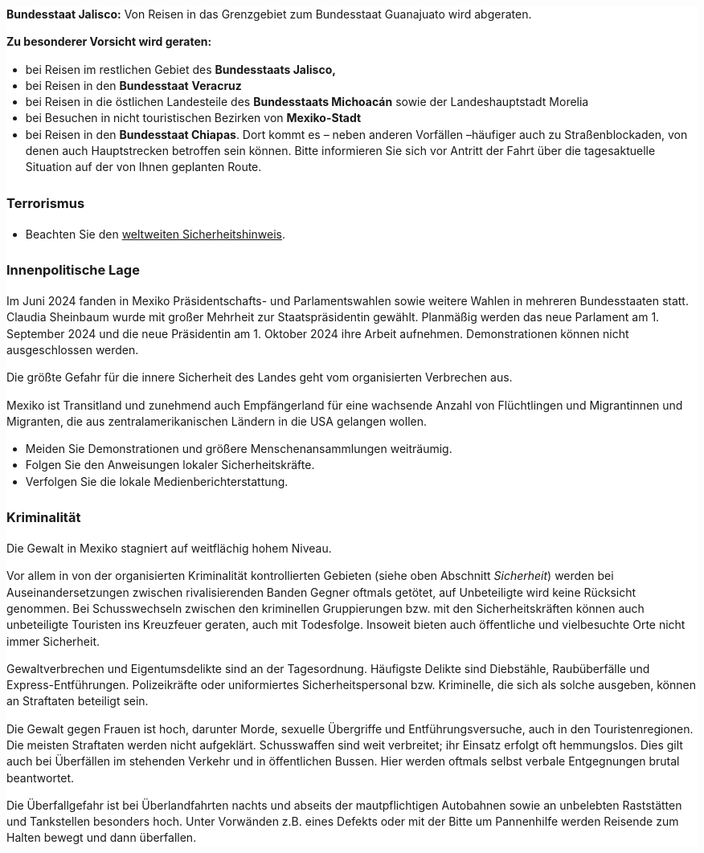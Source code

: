 **Bundesstaat Jalisco:** Von Reisen in das Grenzgebiet zum Bundesstaat Guanajuato wird abgeraten.

**Zu besonderer Vorsicht wird geraten:**

* bei Reisen im restlichen Gebiet des **Bundesstaats Jalisco,**
* bei Reisen in den **Bundesstaat** **Veracruz**
* bei Reisen in die östlichen Landesteile des **Bundesstaats Michoacán** sowie der Landeshauptstadt Morelia
* bei Besuchen in nicht touristischen Bezirken von **Mexiko-Stadt**
* bei Reisen in den **Bundesstaat Chiapas**. Dort kommt es – neben anderen Vorfällen –häufiger auch zu Straßenblockaden, von denen auch Hauptstrecken betroffen sein können. Bitte informieren Sie sich vor Antritt der Fahrt über die tagesaktuelle Situation auf der von Ihnen geplanten Route.

### Terrorismus

* Beachten Sie den [weltweiten Sicherheitshinweis](https://www.auswaertiges-amt.de/de/ReiseUndSicherheit/weltweiter-sicherheitshinweis/1796970 "Weltweiter Sicherheitshinweis").

### Innenpolitische Lage

Im Juni 2024 fanden in Mexiko Präsidentschafts- und Parlamentswahlen sowie weitere Wahlen in mehreren Bundesstaaten statt. Claudia Sheinbaum wurde mit großer Mehrheit zur Staatspräsidentin gewählt. Planmäßig werden das neue Parlament am 1. September 2024 und die neue Präsidentin am 1. Oktober 2024 ihre Arbeit aufnehmen. Demonstrationen können nicht ausgeschlossen werden.

Die größte Gefahr für die innere Sicherheit des Landes geht vom organisierten Verbrechen aus.

Mexiko ist Transitland und zunehmend auch Empfängerland für eine wachsende Anzahl von Flüchtlingen und Migrantinnen und Migranten, die aus zentralamerikanischen Ländern in die USA gelangen wollen.

* Meiden Sie Demonstrationen und größere Menschenansammlungen weiträumig.
* Folgen Sie den Anweisungen lokaler Sicherheitskräfte.
* Verfolgen Sie die lokale Medienberichterstattung.

### Kriminalität

Die Gewalt in Mexiko stagniert auf weitflächig hohem Niveau.

Vor allem in von der organisierten Kriminalität kontrollierten Gebieten (siehe oben Abschnitt *Sicherheit*) werden bei Auseinandersetzungen zwischen rivalisierenden Banden Gegner oftmals getötet, auf Unbeteiligte wird keine Rücksicht genommen. Bei Schusswechseln zwischen den kriminellen Gruppierungen bzw. mit den Sicherheitskräften können auch unbeteiligte Touristen ins Kreuzfeuer geraten, auch mit Todesfolge. Insoweit bieten auch öffentliche und vielbesuchte Orte nicht immer Sicherheit.

Gewaltverbrechen und Eigentumsdelikte sind an der Tagesordnung. Häufigste Delikte sind Diebstähle, Raubüberfälle und Express-Entführungen. Polizeikräfte oder uniformiertes Sicherheitspersonal bzw. Kriminelle, die sich als solche ausgeben, können an Straftaten beteiligt sein.

Die Gewalt gegen Frauen ist hoch, darunter Morde, sexuelle Übergriffe und Entführungsversuche, auch in den Touristenregionen. Die meisten Straftaten werden nicht aufgeklärt. Schusswaffen sind weit verbreitet; ihr Einsatz erfolgt oft hemmungslos. Dies gilt auch bei Überfällen im stehenden Verkehr und in öffentlichen Bussen. Hier werden oftmals selbst verbale Entgegnungen brutal beantwortet.

Die Überfallgefahr ist bei Überlandfahrten nachts und abseits der mautpflichtigen Autobahnen sowie an unbelebten Raststätten und Tankstellen besonders hoch. Unter Vorwänden z.B. eines Defekts oder mit der Bitte um Pannenhilfe werden Reisende zum Halten bewegt und dann überfallen.
